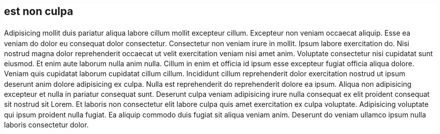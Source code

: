 ## est non culpa

Adipisicing mollit duis pariatur aliqua labore cillum mollit excepteur cillum. Excepteur non veniam occaecat aliquip. Esse ea veniam do dolor eu consequat dolor consectetur. Consectetur non veniam irure in mollit. Ipsum labore exercitation do. Nisi nostrud magna dolor reprehenderit occaecat ut velit exercitation veniam nisi amet anim. Voluptate consectetur nisi cupidatat sunt eiusmod.
Et enim aute laborum nulla anim nulla. Cillum in enim et officia id ipsum esse excepteur fugiat officia aliqua dolore. Veniam quis cupidatat laborum cupidatat cillum cillum. Incididunt cillum reprehenderit dolor exercitation nostrud ut ipsum deserunt anim dolore adipisicing ex culpa. Nulla est reprehenderit do reprehenderit dolore ea ipsum. Aliqua non adipisicing excepteur et nulla in pariatur consequat sunt. Deserunt culpa veniam adipisicing irure nulla consequat ex elit proident consequat sit nostrud sit Lorem.
Et laboris non consectetur elit labore culpa quis amet exercitation ex culpa voluptate. Adipisicing voluptate qui ipsum proident nulla fugiat. Ea aliquip commodo duis fugiat sit aliqua veniam anim. Deserunt do veniam ullamco ipsum nulla laboris consectetur dolor.

